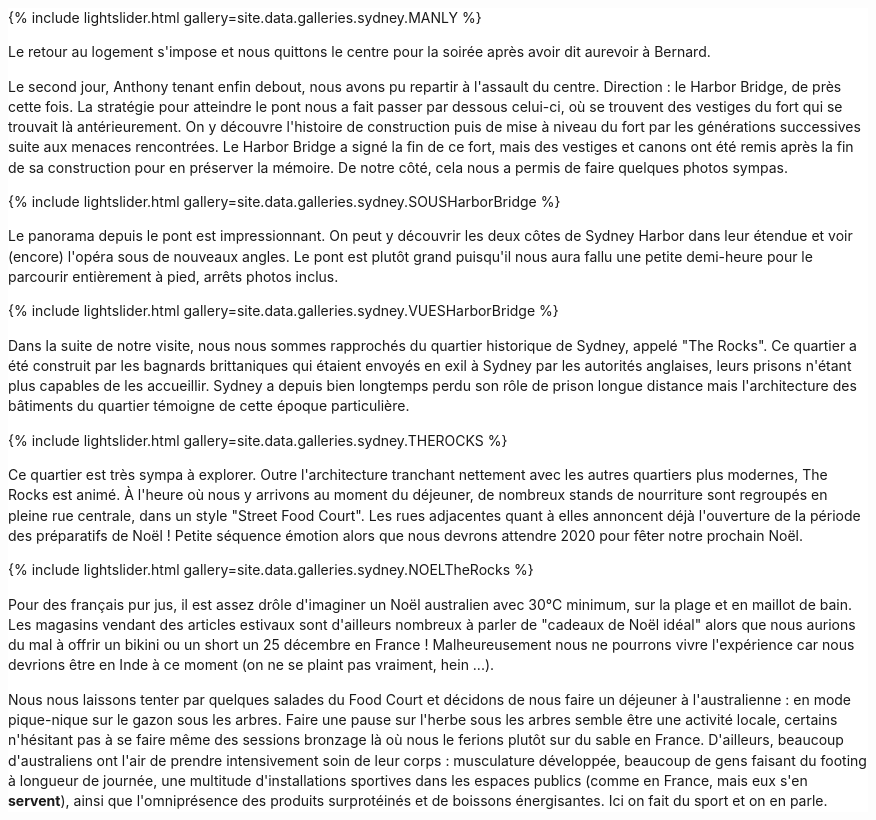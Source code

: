 {% include lightslider.html gallery=site.data.galleries.sydney.MANLY %}

Le retour au logement s'impose et nous quittons le centre pour la soirée après avoir dit aurevoir à Bernard.

Le second jour, Anthony tenant enfin debout, nous avons pu repartir à l'assault du centre. Direction : le Harbor Bridge, de près cette fois.
La stratégie pour atteindre le pont nous a fait passer par dessous celui-ci, où se trouvent des vestiges du fort qui se trouvait là antérieurement.
On y découvre l'histoire de construction puis de mise à niveau du fort par les générations successives suite aux menaces rencontrées. Le Harbor Bridge
a signé la fin de ce fort, mais des vestiges et canons ont été remis après la fin de sa construction pour en préserver la mémoire. De notre côté, cela nous a permis
de faire quelques photos sympas.

{% include lightslider.html gallery=site.data.galleries.sydney.SOUSHarborBridge %}

Le panorama depuis le pont est impressionnant. On peut y découvrir les deux côtes de Sydney Harbor dans leur étendue et voir (encore) l'opéra sous de nouveaux angles.
Le pont est plutôt grand puisqu'il nous aura fallu une petite demi-heure pour le parcourir entièrement à pied, arrêts photos inclus.

{% include lightslider.html gallery=site.data.galleries.sydney.VUESHarborBridge %}

Dans la suite de notre visite, nous nous sommes rapprochés du quartier historique de Sydney, appelé "The Rocks". Ce quartier a été construit par les bagnards 
brittaniques qui étaient envoyés en exil à Sydney par les autorités anglaises, leurs prisons n'étant plus capables de les accueillir. 
Sydney a depuis bien longtemps perdu son rôle de prison longue distance mais l'architecture des bâtiments du quartier témoigne de cette époque particulière.

{% include lightslider.html gallery=site.data.galleries.sydney.THEROCKS %}

Ce quartier est très sympa à explorer. Outre l'architecture tranchant nettement avec les autres quartiers plus modernes, The Rocks est animé. À l'heure où nous
y arrivons au moment du déjeuner, de nombreux stands de nourriture sont regroupés en pleine rue centrale, dans un style "Street Food Court". Les rues adjacentes 
quant à elles annoncent déjà l'ouverture de la période des préparatifs de Noël ! Petite séquence émotion alors que nous devrons attendre 2020 pour fêter notre prochain Noël.

{% include lightslider.html gallery=site.data.galleries.sydney.NOELTheRocks %}

Pour des français pur jus, il est assez drôle d'imaginer un Noël australien avec 30°C minimum, sur la plage et en maillot de bain. Les magasins vendant des articles
estivaux sont d'ailleurs nombreux à parler de "cadeaux de Noël idéal" alors que nous aurions du mal à offrir un bikini ou un short un 25 décembre en France !
Malheureusement nous ne pourrons vivre l'expérience car nous devrions être en Inde à ce moment (on ne se plaint pas vraiment, hein ...).

Nous nous laissons tenter par quelques salades du Food Court et décidons de nous faire un déjeuner à l'australienne : en mode pique-nique sur le gazon 
sous les arbres. Faire une pause sur l'herbe sous les arbres semble être une activité locale, certains n'hésitant pas à se faire même des sessions bronzage là
où nous le ferions plutôt sur du sable en France. D'ailleurs, beaucoup d'australiens ont l'air de prendre intensivement soin de leur corps : 
musculature développée, beaucoup de gens faisant du footing à longueur de journée, une multitude d'installations sportives dans les espaces publics 
(comme en France, mais eux s'en **servent**), ainsi que l'omniprésence des produits surprotéinés et de boissons énergisantes. Ici on fait du sport et on en parle.
